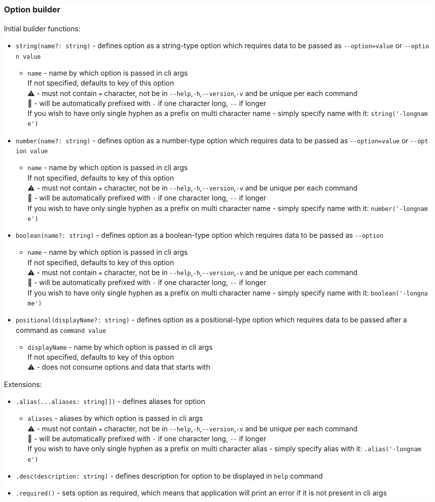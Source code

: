 ### Option builder
Initial builder functions:

-   `string(name?: string)` - defines option as a string-type option which requires data to be passed as `--option=value` or `--option value`    
    -   `name` - name by which option is passed in cli args  
    If not specified, defaults to key of this option    
    :warning: - must not contain `=` character, not be in `--help`,`-h`,`--version`,`-v` and be unique per each command  
    :speech_balloon: - will be automatically prefixed with `-` if one character long, `--` if longer  
    If you wish to have only single hyphen as a prefix on multi character name - simply specify name with it: `string('-longname')`  

-   `number(name?: string)` - defines option as a number-type option which requires data to be passed as `--option=value` or `--option value`    
    -   `name` - name by which option is passed in cli args  
    If not specified, defaults to key of this option    
    :warning: - must not contain `=` character, not be in `--help`,`-h`,`--version`,`-v` and be unique per each command  
    :speech_balloon: - will be automatically prefixed with `-` if one character long, `--` if longer  
    If you wish to have only single hyphen as a prefix on multi character name - simply specify name with it: `number('-longname')`  

-   `boolean(name?: string)` - defines option as a boolean-type option which requires data to be passed as `--option`  
    -   `name` - name by which option is passed in cli args  
    If not specified, defaults to key of this option    
    :warning: - must not contain `=` character, not be in `--help`,`-h`,`--version`,`-v` and be unique per each command  
    :speech_balloon: - will be automatically prefixed with `-` if one character long, `--` if longer  
    If you wish to have only single hyphen as a prefix on multi character name - simply specify name with it: `boolean('-longname')`  

-   `positional(displayName?: string)` - defines option as a positional-type option which requires data to be passed after a command as `command value`    
    -   `displayName` - name by which option is passed in cli args  
    If not specified, defaults to key of this option  
    :warning: - does not consume options and data that starts with  
    
Extensions: 

-   `.alias(...aliases: string[])` - defines aliases for option  
     -   `aliases` - aliases by which option is passed in cli args  
    :warning: - must not contain `=` character, not be in `--help`,`-h`,`--version`,`-v` and be unique per each command  
    :speech_balloon: - will be automatically prefixed with `-` if one character long, `--` if longer  
    If you wish to have only single hyphen as a prefix on multi character alias - simply specify alias with it: `.alias('-longname')`  

-   `.desc(description: string)` - defines description for option to be displayed in `help` command  

-   `.required()` - sets option as required, which means that application will print an error if it is not present in cli args  
